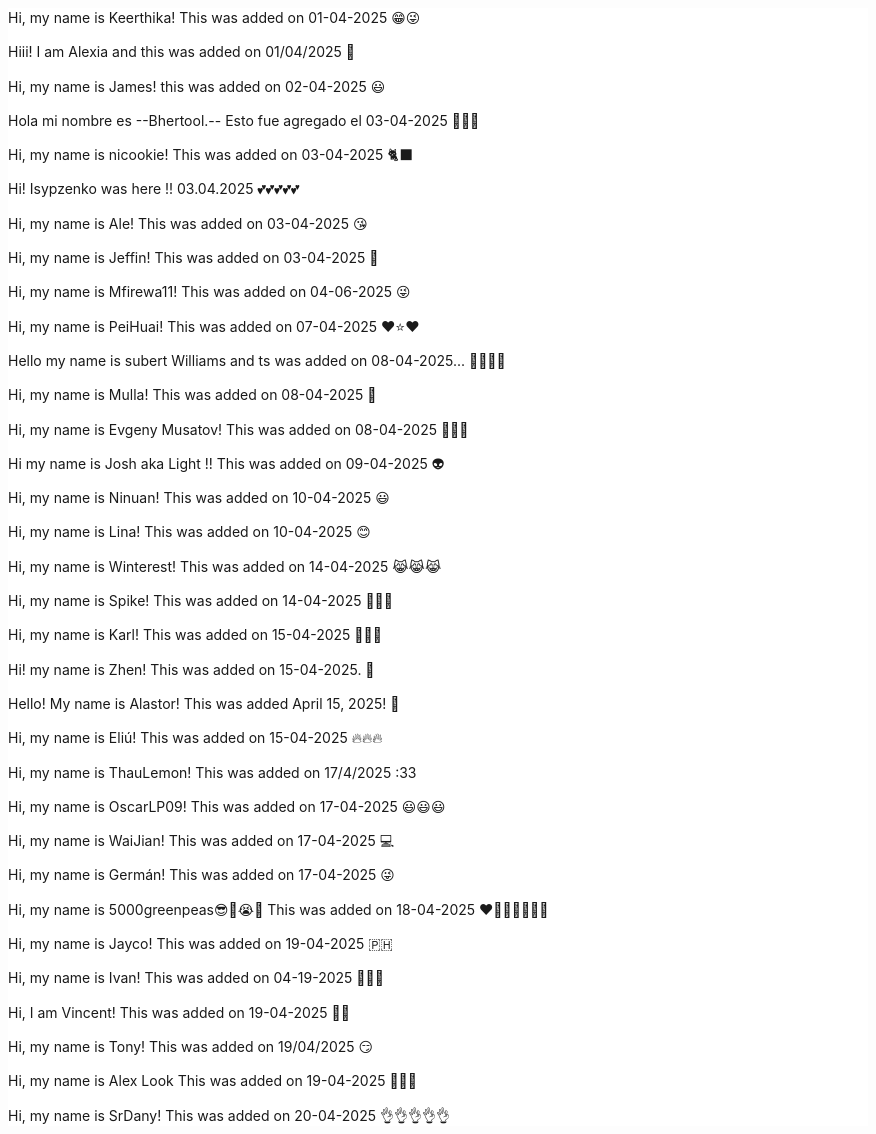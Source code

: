 Hi, my name is Keerthika! This was added on 01-04-2025 😁😜

Hiii! I am Alexia and this was added on 01/04/2025 💖

Hi, my name is James! this was added on 02-04-2025 😃

Hola mi nombre es --Bhertool.-- Esto fue agregado el 03-04-2025 🚀🚀🚀

Hi, my name is nicookie! This was added on 03-04-2025 🐈‍⬛

Hi! Isypzenko was here !! 03.04.2025 💕💕💕💕💕

Hi, my name is Ale! This was added on 03-04-2025 😘

Hi, my name is Jeffin! This was added on 03-04-2025 🙂

Hi, my name is Mfirewa11! This was added on 04-06-2025 😜

Hi, my name is PeiHuai! This was added on 07-04-2025 ♥⭐♥

Hello my name is subert Williams and ts was added on 08-04-2025... 💸💔🥀😋

Hi, my name is Mulla! This was added on 08-04-2025 🙂

Hi, my name is Evgeny Musatov! This was added on 08-04-2025 🚀✨🤖

Hi my name is Josh aka Light !! This was added on 09-04-2025 👽

Hi, my name is Ninuan! This was added on 10-04-2025 😃

Hi, my name is Lina! This was added on 10-04-2025 😊

Hi, my name is Winterest! This was added on 14-04-2025 😹😹😹

Hi, my name is Spike! This was added on 14-04-2025 🦆🦆🦆

Hi, my name is Karl! This was added on 15-04-2025 🎉🚀🎉

Hi! my name is Zhen! This was added on 15-04-2025. 🚀

Hello! My name is Alastor! This was added April 15, 2025! 🎉

Hi, my name is Eliú! This was added on 15-04-2025 🔥🔥🔥

Hi, my name is ThauLemon! This was added on 17/4/2025 :33

Hi, my name is OscarLP09! This was added on 17-04-2025 😃😃😃

Hi, my name is WaiJian! This was added on 17-04-2025 💻

Hi, my name is Germán! This was added on 17-04-2025 😜

Hi, my name is 5000greenpeas😎🥰😭🤡 This was added on 18-04-2025 ❤️‍🔥🐦‍🔥🎆🎇🧨

Hi, my name is Jayco! This was added on 19-04-2025 🇵🇭

Hi, my name is Ivan! This was added on 04-19-2025 🙊🙉🙈

Hi, I am Vincent! This was added on 19-04-2025 🚀😎

Hi, my name is Tony! This was added on 19/04/2025 😏

Hi, my name is Alex Look This was added on 19-04-2025 🐉🐉🐉

Hi, my name is SrDany! This was added on 20-04-2025 👌👌👌👌👌
